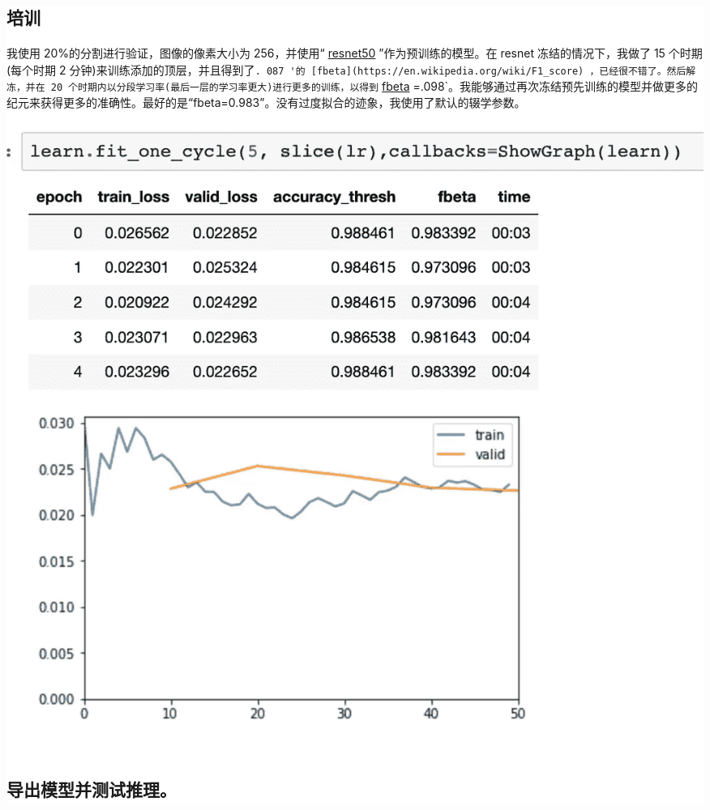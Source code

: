 ## 培训

我使用 20%的分割进行验证，图像的像素大小为 256，并使用“ [resnet50](https://www.quora.com/What-is-the-deep-neural-network-known-as-%E2%80%9CResNet-50%E2%80%9D) ”作为预训练的模型。在 resnet 冻结的情况下，我做了 15 个时期(每个时期 2 分钟)来训练添加的顶层，并且得到了`. 087 '的 [fbeta](https://en.wikipedia.org/wiki/F1_score) ，已经很不错了。然后解冻，并在 20 个时期内以分段学习率(最后一层的学习率更大)进行更多的训练，以得到` [fbeta](https://en.wikipedia.org/wiki/F1_score) =.098`。我能够通过再次冻结预先训练的模型并做更多的纪元来获得更多的准确性。最好的是“fbeta=0.983”。没有过度拟合的迹象，我使用了默认的辍学参数。

![](img/0314cf75d21bed5956d73629e3b83313.png)

## 导出模型并测试推理。
